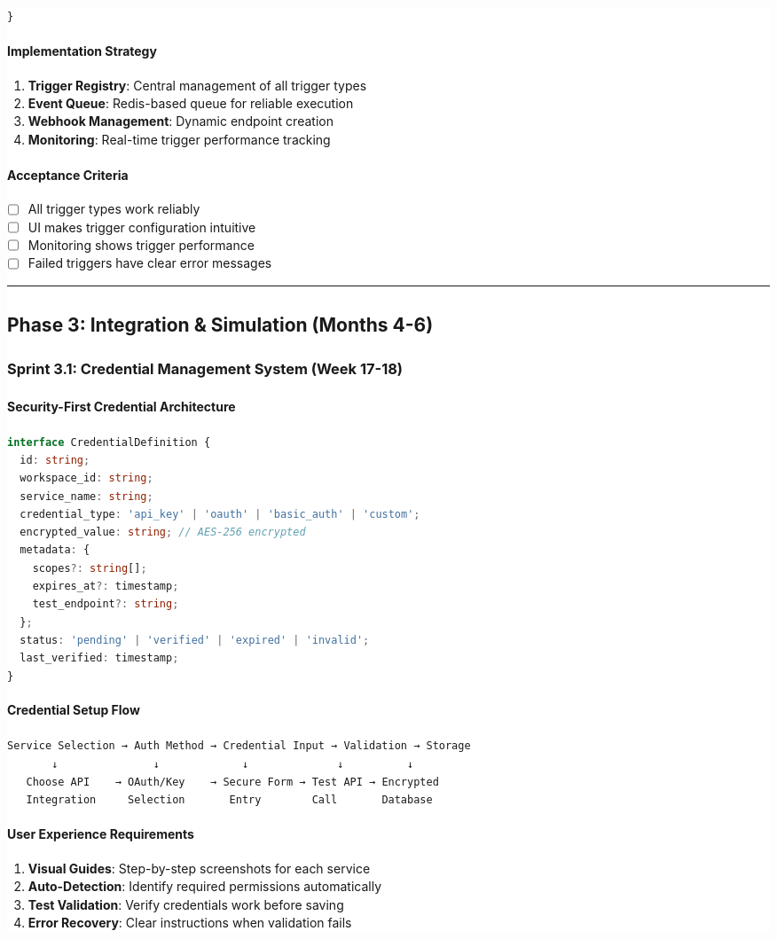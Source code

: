 ```typescript
}
```

#### Implementation Strategy
1. **Trigger Registry**: Central management of all trigger types
2. **Event Queue**: Redis-based queue for reliable execution
3. **Webhook Management**: Dynamic endpoint creation
4. **Monitoring**: Real-time trigger performance tracking

#### Acceptance Criteria
- [ ] All trigger types work reliably
- [ ] UI makes trigger configuration intuitive
- [ ] Monitoring shows trigger performance
- [ ] Failed triggers have clear error messages

---

## Phase 3: Integration & Simulation (Months 4-6)

### Sprint 3.1: Credential Management System (Week 17-18)

#### Security-First Credential Architecture
```typescript
interface CredentialDefinition {
  id: string;
  workspace_id: string;
  service_name: string;
  credential_type: 'api_key' | 'oauth' | 'basic_auth' | 'custom';
  encrypted_value: string; // AES-256 encrypted
  metadata: {
    scopes?: string[];
    expires_at?: timestamp;
    test_endpoint?: string;
  };
  status: 'pending' | 'verified' | 'expired' | 'invalid';
  last_verified: timestamp;
}
```

#### Credential Setup Flow
```
Service Selection → Auth Method → Credential Input → Validation → Storage
       ↓               ↓             ↓              ↓          ↓
   Choose API    → OAuth/Key    → Secure Form → Test API → Encrypted
   Integration     Selection       Entry        Call       Database
```

#### User Experience Requirements
1. **Visual Guides**: Step-by-step screenshots for each service
2. **Auto-Detection**: Identify required permissions automatically
3. **Test Validation**: Verify credentials work before saving
4. **Error Recovery**: Clear instructions when validation fails
